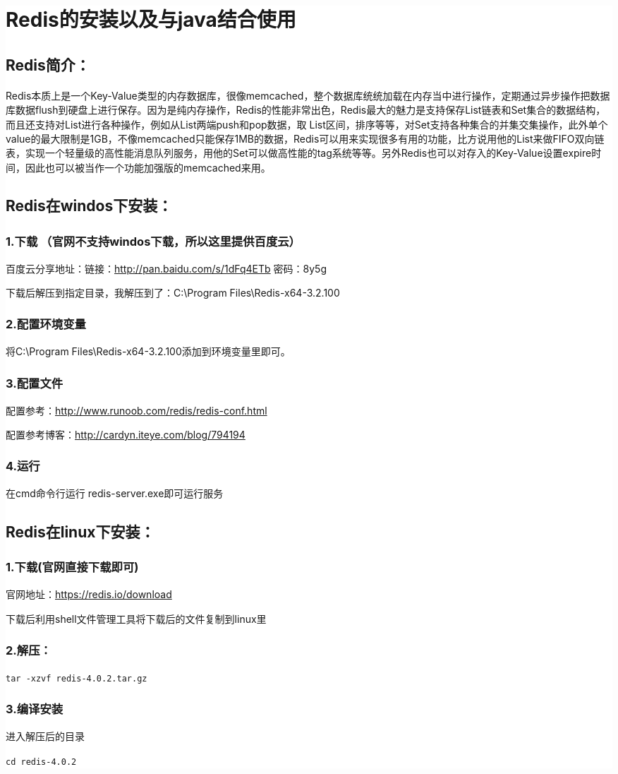# Redis的安装以及与java结合使用 

## Redis简介：

Redis本质上是一个Key-Value类型的内存数据库，很像memcached，整个数据库统统加载在内存当中进行操作，定期通过异步操作把数据库数据flush到硬盘上进行保存。因为是纯内存操作，Redis的性能非常出色，Redis最大的魅力是支持保存List链表和Set集合的数据结构，而且还支持对List进行各种操作，例如从List两端push和pop数据，取 List区间，排序等等，对Set支持各种集合的并集交集操作，此外单个value的最大限制是1GB，不像memcached只能保存1MB的数据，Redis可以用来实现很多有用的功能，比方说用他的List来做FIFO双向链表，实现一个轻量级的高性能消息队列服务，用他的Set可以做高性能的tag系统等等。另外Redis也可以对存入的Key-Value设置expire时间，因此也可以被当作一个功能加强版的memcached来用。 

## Redis在windos下安装：

### 1.下载 （官网不支持windos下载，所以这里提供百度云）

百度云分享地址：链接：http://pan.baidu.com/s/1dFq4ETb 密码：8y5g

下载后解压到指定目录，我解压到了：C:\Program Files\Redis-x64-3.2.100

### 2.配置环境变量 

将C:\Program Files\Redis-x64-3.2.100添加到环境变量里即可。

### 3.配置文件

配置参考：http://www.runoob.com/redis/redis-conf.html

配置参考博客：http://cardyn.iteye.com/blog/794194

### 4.运行 

在cmd命令行运行 redis-server.exe即可运行服务



## Redis在linux下安装： 

### 1.下载(官网直接下载即可) 

官网地址：https://redis.io/download

下载后利用shell文件管理工具将下载后的文件复制到linux里

### 2.解压：

```
tar -xzvf redis-4.0.2.tar.gz 
```

### 3.编译安装 

进入解压后的目录

```
cd redis-4.0.2
```
